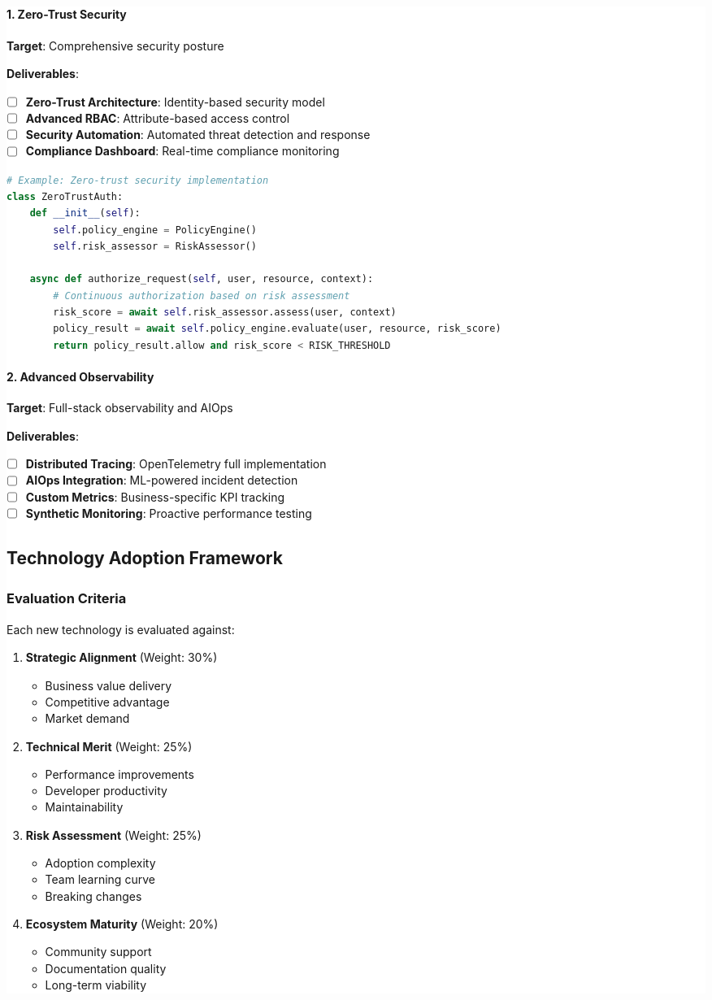 #### 1. Zero-Trust Security
**Target**: Comprehensive security posture

**Deliverables**:
- [ ] **Zero-Trust Architecture**: Identity-based security model
- [ ] **Advanced RBAC**: Attribute-based access control
- [ ] **Security Automation**: Automated threat detection and response
- [ ] **Compliance Dashboard**: Real-time compliance monitoring

```python
# Example: Zero-trust security implementation
class ZeroTrustAuth:
    def __init__(self):
        self.policy_engine = PolicyEngine()
        self.risk_assessor = RiskAssessor()
        
    async def authorize_request(self, user, resource, context):
        # Continuous authorization based on risk assessment
        risk_score = await self.risk_assessor.assess(user, context)
        policy_result = await self.policy_engine.evaluate(user, resource, risk_score)
        return policy_result.allow and risk_score < RISK_THRESHOLD
```

#### 2. Advanced Observability
**Target**: Full-stack observability and AIOps

**Deliverables**:
- [ ] **Distributed Tracing**: OpenTelemetry full implementation
- [ ] **AIOps Integration**: ML-powered incident detection
- [ ] **Custom Metrics**: Business-specific KPI tracking
- [ ] **Synthetic Monitoring**: Proactive performance testing

## Technology Adoption Framework

### Evaluation Criteria

Each new technology is evaluated against:

1. **Strategic Alignment** (Weight: 30%)
   - Business value delivery
   - Competitive advantage
   - Market demand

2. **Technical Merit** (Weight: 25%)
   - Performance improvements
   - Developer productivity
   - Maintainability

3. **Risk Assessment** (Weight: 25%)
   - Adoption complexity
   - Team learning curve
   - Breaking changes

4. **Ecosystem Maturity** (Weight: 20%)
   - Community support
   - Documentation quality
   - Long-term viability
